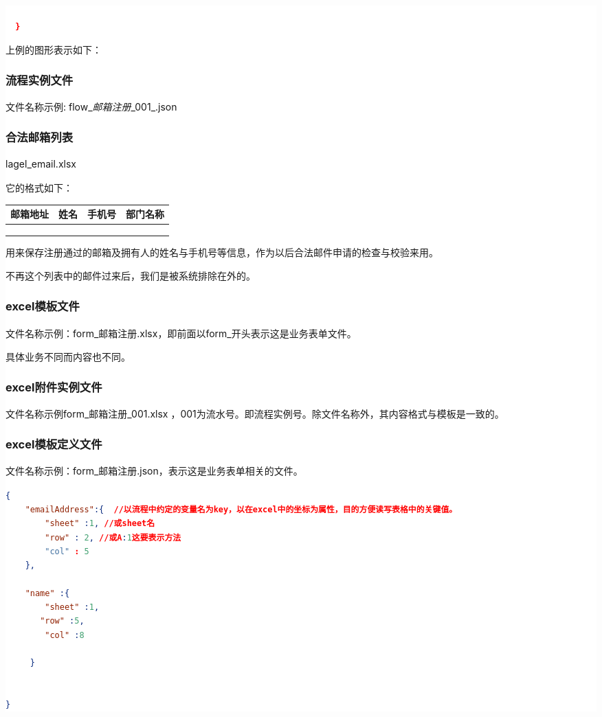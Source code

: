 ```json

  }
```
上例的图形表示如下：



### 流程实例文件

文件名称示例:   flow\__邮箱注册_\_001_.json



### 合法邮箱列表

lagel\_email.xlsx

它的格式如下：

| 邮箱地址 | 姓名 | 手机号 | 部门名称 |
| -------- | ---- | ------ | -------- |
|          |      |        |          |
|          |      |        |          |
|          |      |        |          |

用来保存注册通过的邮箱及拥有人的姓名与手机号等信息，作为以后合法邮件申请的检查与校验来用。

不再这个列表中的邮件过来后，我们是被系统排除在外的。

### excel模板文件

文件名称示例：form\_邮箱注册.xlsx，即前面以form\_开头表示这是业务表单文件。

具体业务不同而内容也不同。

### excel附件实例文件

文件名称示例form\_邮箱注册\_001.xlsx ，001为流水号。即流程实例号。除文件名称外，其内容格式与模板是一致的。



### excel模板定义文件

文件名称示例：form\_邮箱注册.json，表示这是业务表单相关的文件。

```json
{
    "emailAddress":{  //以流程中约定的变量名为key，以在excel中的坐标为属性，目的方便读写表格中的关键值。
        "sheet" :1, //或sheet名
        "row" : 2, //或A:1这要表示方法
        "col" : 5
    },
    
    "name" :{
        "sheet" :1,
       "row" :5,
        "col" :8
          
     }
    
    
}
```






